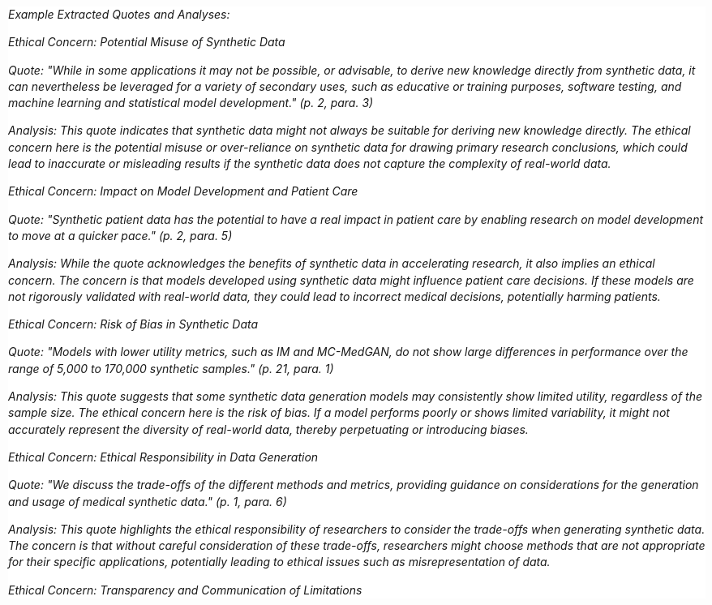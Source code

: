 *Example Extracted Quotes and Analyses:*

*Ethical Concern: Potential Misuse of Synthetic Data*

*Quote: \"While in some applications it may not be possible, or
advisable, to derive new knowledge directly from synthetic data, it can
nevertheless be leveraged for a variety of secondary uses, such as
educative or training purposes, software testing, and machine learning
and statistical model development.\" (p. 2, para. 3)*

*Analysis: This quote indicates that synthetic data might not always be
suitable for deriving new knowledge directly. The ethical concern here
is the potential misuse or over-reliance on synthetic data for drawing
primary research conclusions, which could lead to inaccurate or
misleading results if the synthetic data does not capture the complexity
of real-world data.*

*Ethical Concern: Impact on Model Development and Patient Care*

*Quote: \"Synthetic patient data has the potential to have a real impact
in patient care by enabling research on model development to move at a
quicker pace.\" (p. 2, para. 5)*

*Analysis: While the quote acknowledges the benefits of synthetic data
in accelerating research, it also implies an ethical concern. The
concern is that models developed using synthetic data might influence
patient care decisions. If these models are not rigorously validated
with real-world data, they could lead to incorrect medical decisions,
potentially harming patients.*

*Ethical Concern: Risk of Bias in Synthetic Data*

*Quote: \"Models with lower utility metrics, such as IM and MC-MedGAN,
do not show large differences in performance over the range of 5,000 to
170,000 synthetic samples.\" (p. 21, para. 1)*

*Analysis: This quote suggests that some synthetic data generation
models may consistently show limited utility, regardless of the sample
size. The ethical concern here is the risk of bias. If a model performs
poorly or shows limited variability, it might not accurately represent
the diversity of real-world data, thereby perpetuating or introducing
biases.*

*Ethical Concern: Ethical Responsibility in Data Generation*

*Quote: \"We discuss the trade-offs of the different methods and
metrics, providing guidance on considerations for the generation and
usage of medical synthetic data.\" (p. 1, para. 6)*

*Analysis: This quote highlights the ethical responsibility of
researchers to consider the trade-offs when generating synthetic data.
The concern is that without careful consideration of these trade-offs,
researchers might choose methods that are not appropriate for their
specific applications, potentially leading to ethical issues such as
misrepresentation of data.*

*Ethical Concern: Transparency and Communication of Limitations*
